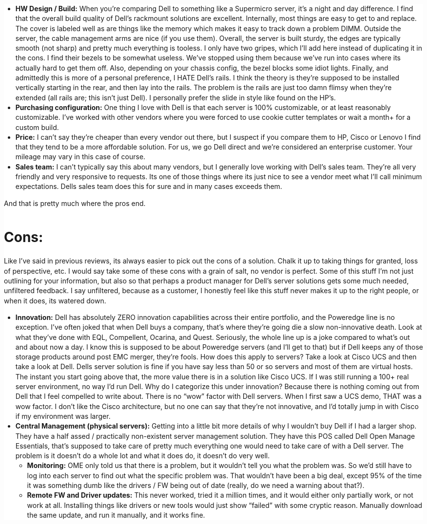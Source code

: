 - **HW Design / Build:** When you’re comparing Dell to something like a Supermicro server, it’s a night and day difference. I find that the overall build quality of Dell’s rackmount solutions are excellent. Internally, most things are easy to get to and replace. The cover is labeled well as are things like the memory which makes it easy to track down a problem DIMM. Outside the server, the cable management arms are nice (if you use them). Overall, the server is built sturdy, the edges are typically smooth (not sharp) and pretty much everything is tooless. I only have two gripes, which I’ll add here instead of duplicating it in the cons. I find their bezels to be somewhat useless. We’ve stopped using them because we’ve run into cases where its actually hard to get them off. Also, depending on your chassis config, the bezel blocks some idiot lights. Finally, and admittedly this is more of a personal preference, I HATE Dell’s rails. I think the theory is they’re supposed to be installed vertically starting in the rear, and then lay into the rails. The problem is the rails are just too damn flimsy when they’re extended (all rails are; this isn’t just Dell). I personally prefer the slide in style like found on the HP’s.
- **Purchasing configuration:** One thing I love with Dell is that each server is 100% customizable, or at least reasonably customizable. I’ve worked with other vendors where you were forced to use cookie cutter templates or wait a month+ for a custom build.
- **Price:** I can’t say they’re cheaper than every vendor out there, but I suspect if you compare them to HP, Cisco or Lenovo I find that they tend to be a more affordable solution. For us, we go Dell direct and we’re considered an enterprise customer. Your mileage may vary in this case of course.
- **Sales team:** I can’t typically say this about many vendors, but I generally love working with Dell’s sales team. They’re all very friendly and very responsive to requests. Its one of those things where its just nice to see a vendor meet what I’ll call minimum expectations. Dells sales team does this for sure and in many cases exceeds them.

And that is pretty much where the pros end.

Cons:
=====

Like I’ve said in previous reviews, its always easier to pick out the cons of a solution. Chalk it up to taking things for granted, loss of perspective, etc. I would say take some of these cons with a grain of salt, no vendor is perfect. Some of this stuff I’m not just outlining for your information, but also so that perhaps a product manager for Dell’s server solutions gets some much needed, unfiltered feedback. I say unfiltered, because as a customer, I honestly feel like this stuff never makes it up to the right people, or when it does, its watered down.

- **Innovation:** Dell has absolutely ZERO innovation capabilities across their entire portfolio, and the Poweredge line is no exception. I’ve often joked that when Dell buys a company, that’s where they’re going die a slow non-innovative death. Look at what they’ve done with EQL, Compellent, Ocarina, and Quest. Seriously, the whole line up is a joke compared to what’s out and about now a day. I know this is supposed to be about Poweredge servers (and I’ll get to that) but if Dell keeps any of those storage products around post EMC merger, they’re fools. How does this apply to servers? Take a look at Cisco UCS and then take a look at Dell. Dells server solution is fine if you have say less than 50 or so servers and most of them are virtual hosts. The instant you start going above that, the more value there is in a solution like Cisco UCS. If I was still running a 100+ real server environment, no way I’d run Dell. Why do I categorize this under innovation? Because there is nothing coming out from Dell that I feel compelled to write about. There is no “wow” factor with Dell servers. When I first saw a UCS demo, THAT was a wow factor. I don’t like the Cisco architecture, but no one can say that they’re not innovative, and I’d totally jump in with Cisco if my environment was larger.
- **Central Management (physical servers):** Getting into a little bit more details of why I wouldn’t buy Dell if I had a larger shop. They have a half assed / practically non-existent server management solution. They have this POS called Dell Open Manage Essentials, that’s supposed to take care of pretty much everything one would need to take care of with a Dell server. The problem is it doesn’t do a whole lot and what it does do, it doesn’t do very well. 
  - **Monitoring:** OME only told us that there is a problem, but it wouldn’t tell you what the problem was. So we’d still have to log into each server to find out what the specific problem was. That wouldn’t have been a big deal, except 95% of the time it was something dumb like the drivers / FW being out of date (really, do we need a warning about that?).
  - **Remote FW and Driver updates:** This never worked, tried it a million times, and it would either only partially work, or not work at all. Installing things like drivers or new tools would just show “failed” with some cryptic reason. Manually download the same update, and run it manually, and it works fine.